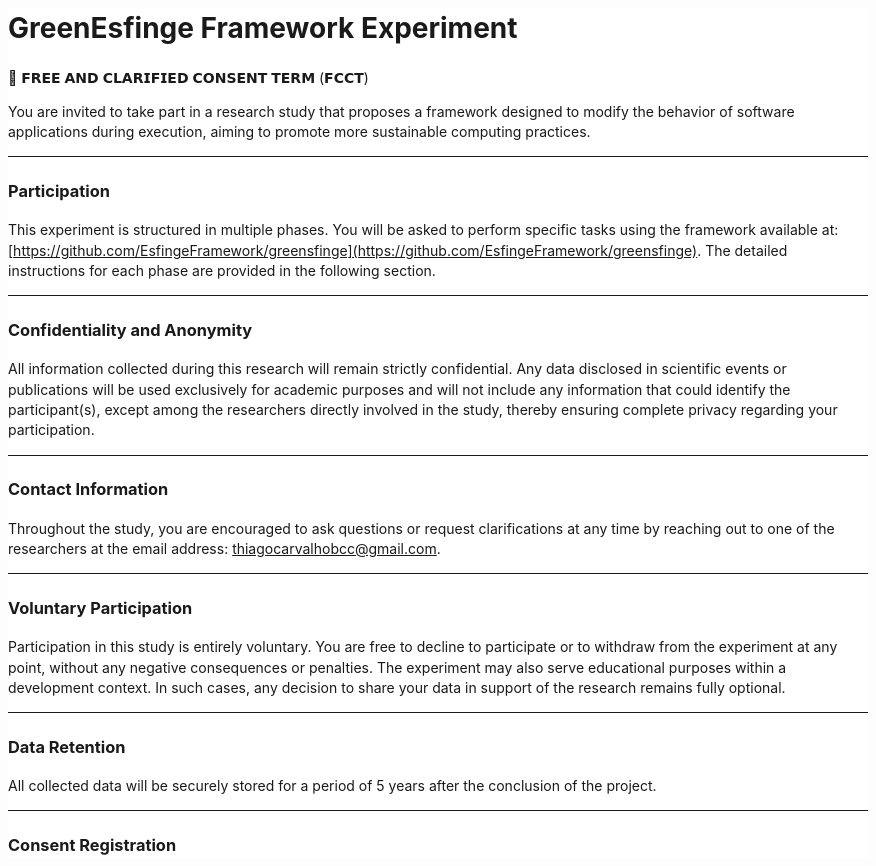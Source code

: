 
# GreenEsfinge Framework Experiment

📝 𝗙𝗥𝗘𝗘 𝗔𝗡𝗗 𝗖𝗟𝗔𝗥𝗜𝗙𝗜𝗘𝗗 𝗖𝗢𝗡𝗦𝗘𝗡𝗧 𝗧𝗘𝗥𝗠 (𝗙𝗖𝗖𝗧)

You are invited to take part in a research study that proposes a framework designed to modify the behavior of software applications during execution, aiming to promote more sustainable computing practices.

---

### Participation

This experiment is structured in multiple phases. You will be asked to perform specific tasks using the framework available at: [https://github.com/EsfingeFramework/greensfinge](https://github.com/EsfingeFramework/greensfinge). The detailed instructions for each phase are provided in the following section.

---

### Confidentiality and Anonymity

All information collected during this research will remain strictly confidential. Any data disclosed in scientific events or publications will be used exclusively for academic purposes and will not include any information that could identify the participant(s), except among the researchers directly involved in the study, thereby ensuring complete privacy regarding your participation.

---

### Contact Information

Throughout the study, you are encouraged to ask questions or request clarifications at any time by reaching out to one of the researchers at the email address: [thiagocarvalhobcc@gmail.com](mailto:thiagocarvalhobcc@gmail.com).

---

### Voluntary Participation

Participation in this study is entirely voluntary. You are free to decline to participate or to withdraw from the experiment at any point, without any negative consequences or penalties. The experiment may also serve educational purposes within a development context. In such cases, any decision to share your data in support of the research remains fully optional.

---

### Data Retention

All collected data will be securely stored for a period of 5 years after the conclusion of the project.

---

### Consent Registration
